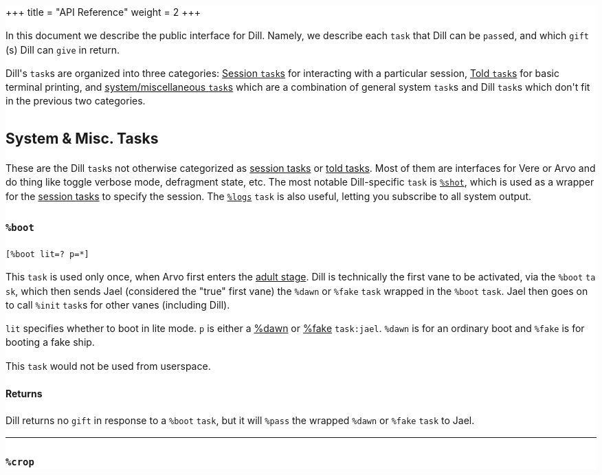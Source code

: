 +++
title = "API Reference"
weight = 2
+++

In this document we describe the public interface for Dill. Namely, we
describe each `task` that Dill can be `pass`ed, and which `gift`(s) Dill
can `give` in return.

Dill's `task`s are organized into three categories: [Session
`task`s](#session-tasks) for interacting with a particular session,
[Told `task`s](#told-tasks) for basic terminal printing, and
[system/miscellaneous `task`s](#system-misc-tasks) which are a combination of
general system `task`s and Dill `task`s which don't fit in the previous
two categories.

## System & Misc. Tasks

These are the Dill `task`s not otherwise categorized as [session
tasks](#session-tasks) or [told tasks](#told-tasks). Most of them are
interfaces for Vere or Arvo and do thing like toggle verbose mode,
defragment state, etc. The most notable Dill-specific `task` is
[`%shot`](#shot), which is used as a wrapper for the [session
tasks](#session-tasks) to specify the session. The [`%logs`](#logs)
`task` is also useful, letting you subscribe to all system output.

### `%boot`

```hoon
[%boot lit=? p=*]
```

This `task` is used only once, when Arvo first enters the [adult
stage](/system/kernel/arvo/overview#structural-interface-core). Dill is
technically the first vane to be activated, via the `%boot` `task`,
which then sends Jael (considered the "true" first vane) the `%dawn` or
`%fake` `task` wrapped in the `%boot` `task`. Jael then goes on to call
`%init` `task`s for other vanes (including Dill).

`lit` specifies whether to boot in lite mode. `p` is either a
[%dawn](/system/kernel/jael/reference/tasks#dawn) or
[%fake](/system/kernel/jael/reference/tasks#fake) `task:jael`. `%dawn` is for an
ordinary boot and `%fake` is for booting a fake ship.

This `task` would not be used from userspace.

#### Returns

Dill returns no `gift` in response to a `%boot` `task`, but it will
`%pass` the wrapped `%dawn` or `%fake` `task` to Jael.

---

### `%crop`
